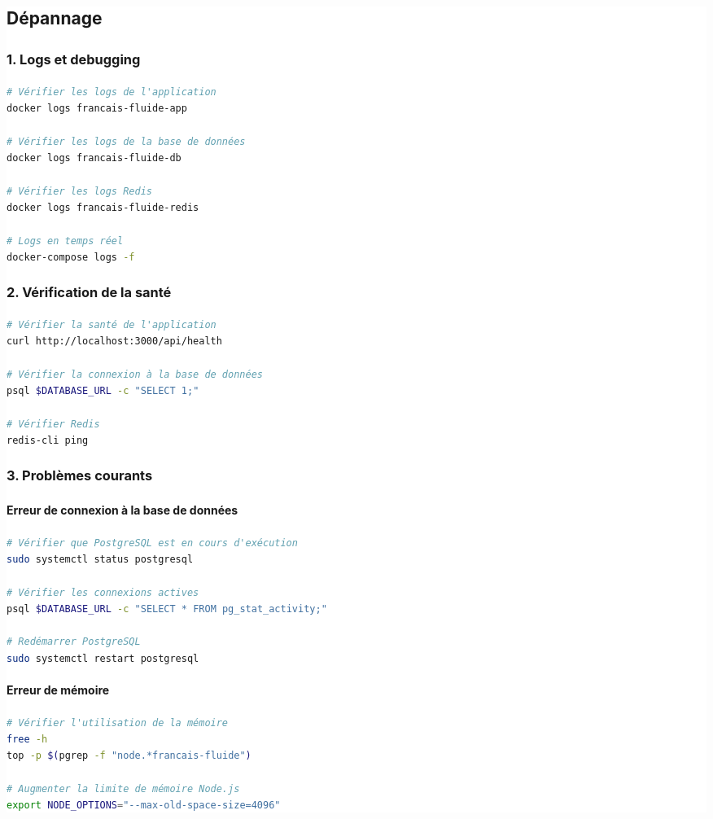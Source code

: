 ## Dépannage

### 1. Logs et debugging

```bash
# Vérifier les logs de l'application
docker logs francais-fluide-app

# Vérifier les logs de la base de données
docker logs francais-fluide-db

# Vérifier les logs Redis
docker logs francais-fluide-redis

# Logs en temps réel
docker-compose logs -f
```

### 2. Vérification de la santé

```bash
# Vérifier la santé de l'application
curl http://localhost:3000/api/health

# Vérifier la connexion à la base de données
psql $DATABASE_URL -c "SELECT 1;"

# Vérifier Redis
redis-cli ping
```

### 3. Problèmes courants

#### Erreur de connexion à la base de données

```bash
# Vérifier que PostgreSQL est en cours d'exécution
sudo systemctl status postgresql

# Vérifier les connexions actives
psql $DATABASE_URL -c "SELECT * FROM pg_stat_activity;"

# Redémarrer PostgreSQL
sudo systemctl restart postgresql
```

#### Erreur de mémoire

```bash
# Vérifier l'utilisation de la mémoire
free -h
top -p $(pgrep -f "node.*francais-fluide")

# Augmenter la limite de mémoire Node.js
export NODE_OPTIONS="--max-old-space-size=4096"
```

